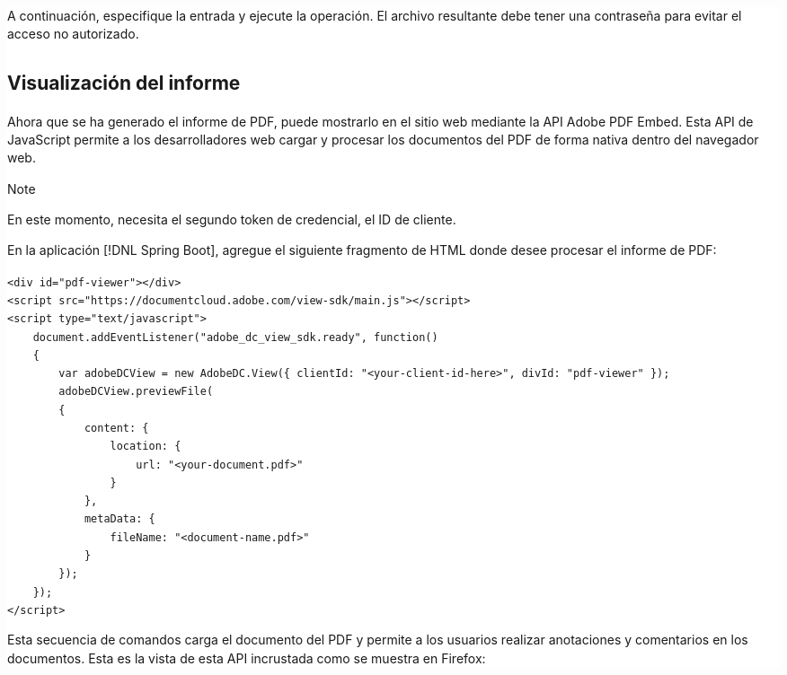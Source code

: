 A continuación, especifique la entrada y ejecute la operación. El archivo resultante debe tener una contraseña para evitar el acceso no autorizado.

## Visualización del informe

Ahora que se ha generado el informe de PDF, puede mostrarlo en el sitio web mediante la API Adobe PDF Embed. Esta API de JavaScript permite a los desarrolladores web cargar y procesar los documentos del PDF de forma nativa dentro del navegador web.

>[!NOTE]
>
> En este momento, necesita el segundo token de credencial, el ID de cliente.

En la aplicación [!DNL Spring Boot], agregue el siguiente fragmento de HTML donde desee procesar el informe de PDF:

```
<div id="pdf-viewer"></div>
<script src="https://documentcloud.adobe.com/view-sdk/main.js"></script>
<script type="text/javascript">
    document.addEventListener("adobe_dc_view_sdk.ready", function()
    {
        var adobeDCView = new AdobeDC.View({ clientId: "<your-client-id-here>", divId: "pdf-viewer" });
        adobeDCView.previewFile(
        {
            content: {
                location: {
                    url: "<your-document.pdf>"
                }
            },
            metaData: {
                fileName: "<document-name.pdf>"
            }
        });
    });
</script>
```

Esta secuencia de comandos carga el documento del PDF y permite a los usuarios realizar anotaciones y comentarios en los documentos. Esta es la vista de esta API incrustada como se muestra en Firefox:
